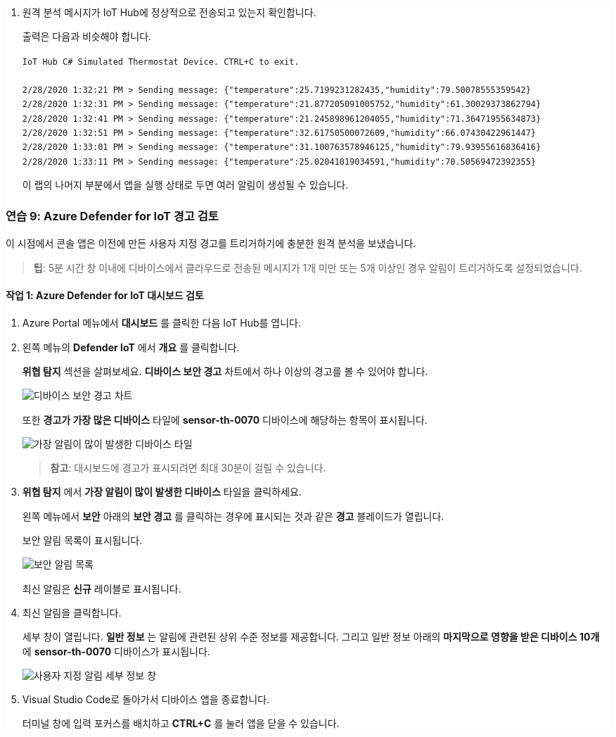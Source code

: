 1. 원격 분석 메시지가 IoT Hub에 정상적으로 전송되고 있는지 확인합니다.

    출력은 다음과 비슷해야 합니다.

    ```text
    IoT Hub C# Simulated Thermostat Device. CTRL+C to exit.

    2/28/2020 1:32:21 PM > Sending message: {"temperature":25.7199231282435,"humidity":79.50078555359542}
    2/28/2020 1:32:31 PM > Sending message: {"temperature":21.877205091005752,"humidity":61.30029373862794}
    2/28/2020 1:32:41 PM > Sending message: {"temperature":21.245898961204055,"humidity":71.36471955634873}
    2/28/2020 1:32:51 PM > Sending message: {"temperature":32.61750500072609,"humidity":66.07430422961447}
    2/28/2020 1:33:01 PM > Sending message: {"temperature":31.100763578946125,"humidity":79.93955616836416}
    2/28/2020 1:33:11 PM > Sending message: {"temperature":25.02041019034591,"humidity":70.50569472392355}
    ```

    이 랩의 나머지 부분에서 앱을 실행 상태로 두면 여러 알림이 생성될 수 있습니다.

### <a name="exercise-9-review-azure-defender-for-iot-alerts"></a>연습 9: Azure Defender for IoT 경고 검토

이 시점에서 콘솔 앱은 이전에 만든 사용자 지정 경고를 트리거하기에 충분한 원격 분석을 보냈습니다.

> **팁**: 5분 시간 창 이내에 디바이스에서 클라우드로 전송된 메시지가 1개 미만 또는 5개 이상인 경우 알림이 트리거하도록 설정되었습니다.

#### <a name="task-1-review-the-azure-defender-for-iot-dashboard"></a>작업 1: Azure Defender for IoT 대시보드 검토

1. Azure Portal 메뉴에서 **대시보드** 를 클릭한 다음 IoT Hub를 엽니다.

1. 왼쪽 메뉴의 **Defender IoT** 에서 **개요** 를 클릭합니다.

    **위협 탐지** 섹션을 살펴보세요. **디바이스 보안 경고** 차트에서 하나 이상의 경고를 볼 수 있어야 합니다.

    ![디바이스 보안 경고 차트](media/LAB_AK_18-device-security-alert-chart.png)

    또한 **경고가 가장 많은 디바이스** 타일에 **sensor-th-0070** 디바이스에 해당하는 항목이 표시됩니다.

    ![가장 알림이 많이 발생한 디바이스 타일](media/LAB_AK_18-devices-with-most-alerts-tile.png)

    > **참고**: 대시보드에 경고가 표시되려면 최대 30분이 걸릴 수 있습니다.

1. **위협 탐지** 에서 **가장 알림이 많이 발생한 디바이스** 타일을 클릭하세요.

    왼쪽 메뉴에서 **보안** 아래의 **보안 경고** 를 클릭하는 경우에 표시되는 것과 같은 **경고** 블레이드가 열립니다.

    보안 알림 목록이 표시됩니다.

    ![보안 알림 목록](media/LAB_AK_18-security-alert-list.png)

    최신 알림은 **신규** 레이블로 표시됩니다.

1. 최신 알림을 클릭합니다.

    세부 창이 열립니다. **일반 정보** 는 알림에 관련된 상위 수준 정보를 제공합니다. 그리고 일반 정보 아래의 **마지막으로 영향을 받은 디바이스 10개** 에 **sensor-th-0070** 디바이스가 표시됩니다.

    ![사용자 지정 알림 세부 정보 창](media/LAB_AK_18-custom-alert-details-pane.png)

1. Visual Studio Code로 돌아가서 디바이스 앱을 종료합니다.

    터미널 창에 입력 포커스를 배치하고 **CTRL+C** 를 눌러 앱을 닫을 수 있습니다.
